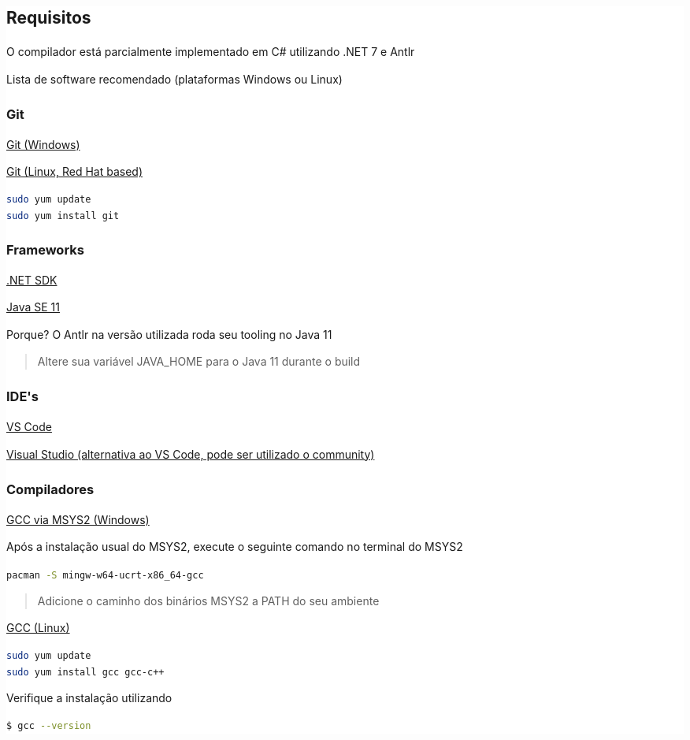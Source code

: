 ## Requisitos

O compilador está parcialmente implementado em C# utilizando .NET 7 e Antlr

Lista de software recomendado (plataformas Windows ou Linux)

### Git

[Git (Windows)](https://git-scm.com/downloads)

[Git (Linux, Red Hat based)](https://git-scm.com/)

```bash
sudo yum update
sudo yum install git
```

### Frameworks

[.NET SDK](https://dotnet.microsoft.com/pt-br/download)

[Java SE 11](https://www.oracle.com/br/java/technologies/javase/jdk11-archive-downloads.html)

Porque? O Antlr na versão utilizada roda seu tooling no Java 11

> Altere sua variável JAVA_HOME para o Java 11 durante o build

### IDE's

[VS Code](https://code.visualstudio.com/)

[Visual Studio (alternativa ao VS Code, pode ser utilizado o community)](https://visualstudio.microsoft.com/pt-br/vs/community/)

### Compiladores

[GCC via MSYS2 (Windows)](https://www.msys2.org/)

Após a instalação usual do MSYS2, execute o seguinte comando no terminal do MSYS2

```bash
pacman -S mingw-w64-ucrt-x86_64-gcc
```

> Adicione o caminho dos binários MSYS2 a PATH do seu ambiente

[GCC (Linux)](https://gcc.gnu.org/)

```bash
sudo yum update
sudo yum install gcc gcc-c++
```

Verifique a instalação utilizando

```bash
$ gcc --version
```

